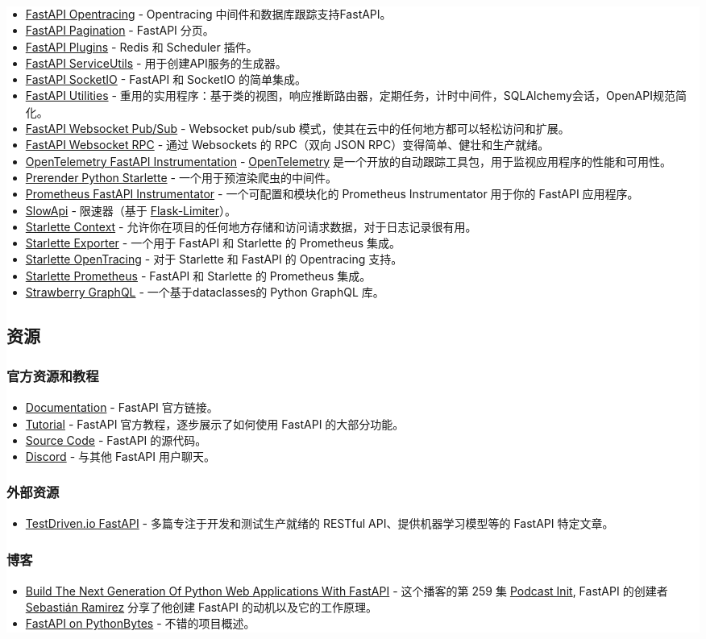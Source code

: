 - [FastAPI Opentracing](https://github.com/wesdu/fastapi-opentracing) - Opentracing 中间件和数据库跟踪支持FastAPI。
- [FastAPI Pagination](https://github.com/uriyyo/fastapi-pagination) - FastAPI 分页。
- [FastAPI Plugins](https://github.com/madkote/fastapi-plugins) - Redis 和 Scheduler 插件。
- [FastAPI ServiceUtils](https://github.com/skallfass/fastapi_serviceutils) - 用于创建API服务的生成器。
- [FastAPI SocketIO](https://github.com/pyropy/fastapi-socketio) - FastAPI 和 SocketIO 的简单集成。
- [FastAPI Utilities](https://github.com/dmontagu/fastapi-utils) - 重用的实用程序：基于类的视图，响应推断路由器，定期任务，计时中间件，SQLAlchemy会话，OpenAPI规范简化。
- [FastAPI Websocket Pub/Sub](https://github.com/authorizon/fastapi_websocket_pubsub) - Websocket pub/sub 模式，使其在云中的任何地方都可以轻松访问和扩展。
- [FastAPI Websocket RPC](https://github.com/authorizon/fastapi_websocket_rpc) - 通过 Websockets 的 RPC（双向 JSON RPC）变得简单、健壮和生产就绪。
- [OpenTelemetry FastAPI Instrumentation](https://github.com/open-telemetry/opentelemetry-python-contrib/tree/main/instrumentation/opentelemetry-instrumentation-fastapi) - [OpenTelemetry](https://opentelemetry.io/) 是一个开放的自动跟踪工具包，用于监视应用程序的性能和可用性。
- [Prerender Python Starlette](https://github.com/BeeMyDesk/prerender-python-starlette) - 一个用于预渲染爬虫的中间件。
- [Prometheus FastAPI Instrumentator](https://github.com/trallnag/prometheus-fastapi-instrumentator) - 一个可配置和模块化的 Prometheus Instrumentator 用于你的 FastAPI 应用程序。
- [SlowApi](https://github.com/laurents/slowapi) - 限速器（基于 [Flask-Limiter](https://flask-limiter.readthedocs.io)）。
- [Starlette Context](https://github.com/tomwojcik/starlette-context) - 允许你在项目的任何地方存储和访问请求数据，对于日志记录很有用。
- [Starlette Exporter](https://github.com/stephenhillier/starlette_exporter) - 一个用于 FastAPI 和 Starlette 的 Prometheus 集成。
- [Starlette OpenTracing](https://github.com/acidjunk/starlette-opentracing) - 对于 Starlette 和 FastAPI 的 Opentracing 支持。
- [Starlette Prometheus](https://github.com/perdy/starlette-prometheus) - FastAPI 和 Starlette 的 Prometheus 集成。
- [Strawberry GraphQL](https://github.com/strawberry-graphql/strawberry) - 一个基于dataclasses的 Python GraphQL 库。

## 资源 

### 官方资源和教程

- [Documentation](https://fastapi.tiangolo.com/) - FastAPI 官方链接。
- [Tutorial](https://fastapi.tiangolo.com/tutorial/) - FastAPI 官方教程，逐步展示了如何使用 FastAPI 的大部分功能。
- [Source Code](https://github.com/tiangolo/fastapi) - FastAPI 的源代码。
- [Discord](https://discord.com/invite/VQjSZaeJmf) - 与其他 FastAPI 用户聊天。

### 外部资源

- [TestDriven.io FastAPI](https://testdriven.io/blog/topics/fastapi/) - 多篇专注于开发和测试生产就绪的 RESTful API、提供机器学习模型等的 FastAPI 特定文章。

### 博客

- [Build The Next Generation Of Python Web Applications With FastAPI](https://www.pythonpodcast.com/fastapi-web-application-framework-episode-259/) - 这个播客的第 259 集 [Podcast Init](https://www.pythonpodcast.com/), FastAPI 的创建者 [Sebastián Ramirez](https://tiangolo.com/) 分享了他创建 FastAPI 的动机以及它的工作原理。
- [FastAPI on PythonBytes](https://pythonbytes.fm/episodes/show/123/time-to-right-the-py-wrongs?time_in_sec=855) - 不错的项目概述。
